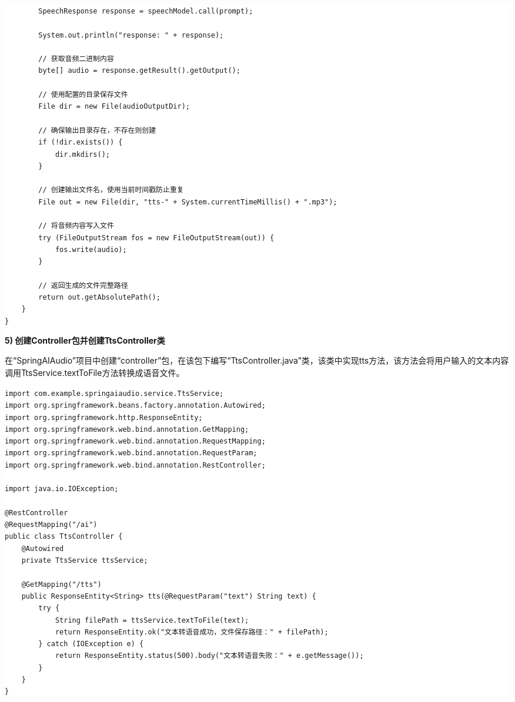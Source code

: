 ```
        SpeechResponse response = speechModel.call(prompt);

        System.out.println("response: " + response);

        // 获取音频二进制内容
        byte[] audio = response.getResult().getOutput();

        // 使用配置的目录保存文件
        File dir = new File(audioOutputDir);

        // 确保输出目录存在，不存在则创建
        if (!dir.exists()) {
            dir.mkdirs();
        }

        // 创建输出文件名，使用当前时间戳防止重复
        File out = new File(dir, "tts-" + System.currentTimeMillis() + ".mp3");

        // 将音频内容写入文件
        try (FileOutputStream fos = new FileOutputStream(out)) {
            fos.write(audio);
        }

        // 返回生成的文件完整路径
        return out.getAbsolutePath();
    }
}
```

**5) 创建Controller包并创建TtsController类**

在“SpringAIAudio”项目中创建“controller”包，在该包下编写“TtsController.java”类，该类中实现tts方法，该方法会将用户输入的文本内容调用TtsService.textToFile方法转换成语音文件。

```
import com.example.springaiaudio.service.TtsService;
import org.springframework.beans.factory.annotation.Autowired;
import org.springframework.http.ResponseEntity;
import org.springframework.web.bind.annotation.GetMapping;
import org.springframework.web.bind.annotation.RequestMapping;
import org.springframework.web.bind.annotation.RequestParam;
import org.springframework.web.bind.annotation.RestController;

import java.io.IOException;

@RestController
@RequestMapping("/ai")
public class TtsController {
    @Autowired
    private TtsService ttsService;

    @GetMapping("/tts")
    public ResponseEntity<String> tts(@RequestParam("text") String text) {
        try {
            String filePath = ttsService.textToFile(text);
            return ResponseEntity.ok("文本转语音成功，文件保存路径：" + filePath);
        } catch (IOException e) {
            return ResponseEntity.status(500).body("文本转语音失败：" + e.getMessage());
        }
    }
}
```
